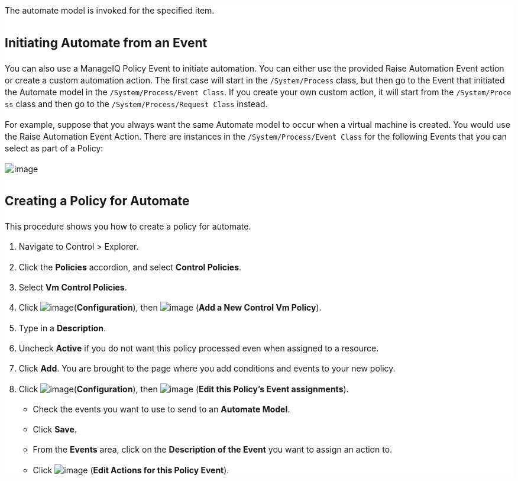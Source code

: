 The automate model is invoked for the specified item.

## Initiating Automate from an Event

You can also use a ManageIQ Policy Event to initiate automation. You can
either use the provided Raise Automation Event action or create a custom
automation action. The first case will start in the `/System/Process`
class, but then go to the Event that initiated the Automate model in the
`/System/Process/Event Class`. If you create your own custom action, it
will start from the `/System/Process` class and then go to the
`/System/Process/Request Class` instead.

For example, suppose that you always want the same Automate model to
occur when a virtual machine is created. You would use the Raise
Automation Event Action. There are instances in the
`/System/Process/Event Class` for the following Events that you can
select as part of a Policy:

![image](images/2373.png)

## Creating a Policy for Automate

This procedure shows you how to create a policy for automate.

1.  Navigate to <span class="menuchoice">Control \> Explorer</span>.

2.  Click the **Policies** accordion, and select **Control Policies**.

3.  Select **Vm Control Policies**.

4.  Click ![image](images/1847.png)(**Configuration**), then
    ![image](images/1862.png) (**Add a New Control Vm Policy**).

5.  Type in a **Description**.

6.  Uncheck **Active** if you do not want this policy processed even
    when assigned to a resource.

7.  Click **Add**. You are brought to the page where you add conditions
    and events to your new policy.

8.  Click ![image](images/1847.png)(**Configuration**), then
    ![image](images/1851.png) (**Edit this Policy’s Event
    assignments**).
    
      - Check the events you want to use to send to an **Automate
        Model**.
    
      - Click **Save**.
    
      - From the **Events** area, click on the **Description of the
        Event** you want to assign an action to.
    
      - Click ![image](images/1851.png) (**Edit Actions for this Policy
        Event**).
